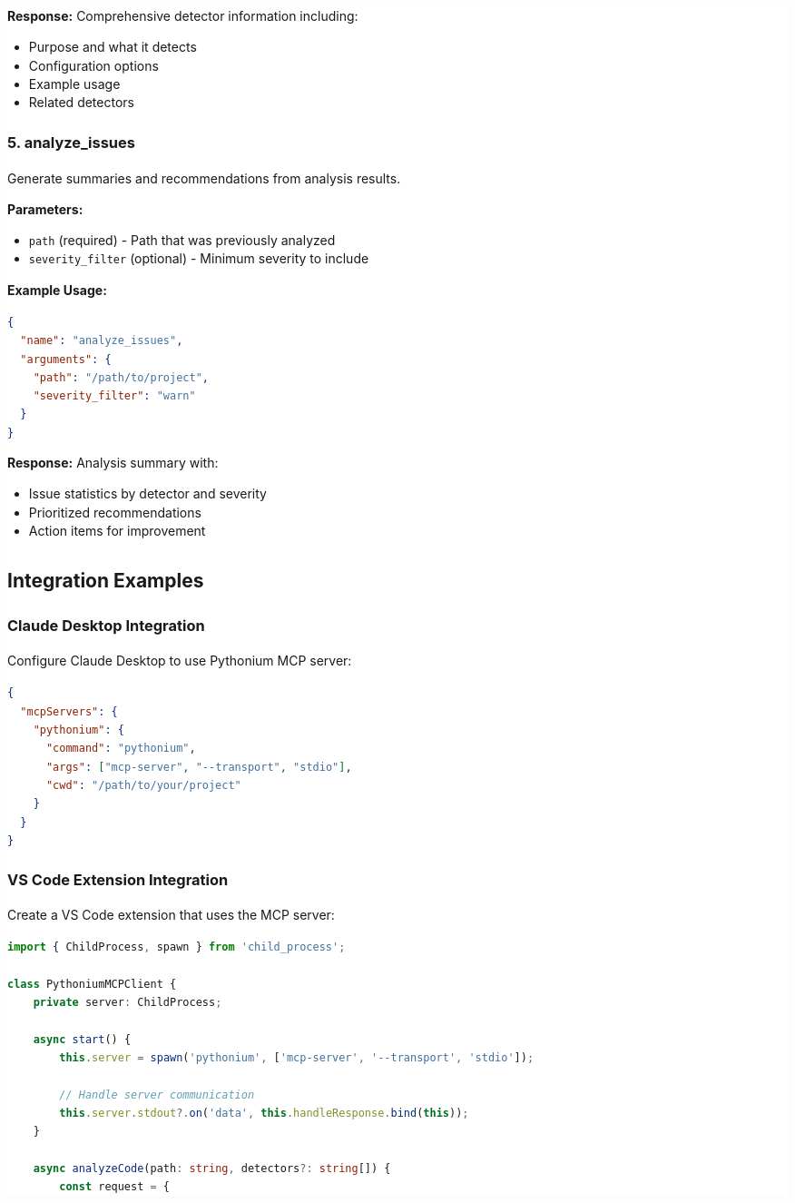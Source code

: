 **Response:** Comprehensive detector information including:
- Purpose and what it detects
- Configuration options
- Example usage
- Related detectors

### 5. analyze_issues

Generate summaries and recommendations from analysis results.

**Parameters:**
- `path` (required) - Path that was previously analyzed
- `severity_filter` (optional) - Minimum severity to include

**Example Usage:**
```json
{
  "name": "analyze_issues",
  "arguments": {
    "path": "/path/to/project",
    "severity_filter": "warn"
  }
}
```

**Response:** Analysis summary with:
- Issue statistics by detector and severity
- Prioritized recommendations
- Action items for improvement

## Integration Examples

### Claude Desktop Integration

Configure Claude Desktop to use Pythonium MCP server:

```json
{
  "mcpServers": {
    "pythonium": {
      "command": "pythonium",
      "args": ["mcp-server", "--transport", "stdio"],
      "cwd": "/path/to/your/project"
    }
  }
}
```

### VS Code Extension Integration

Create a VS Code extension that uses the MCP server:

```typescript
import { ChildProcess, spawn } from 'child_process';

class PythoniumMCPClient {
    private server: ChildProcess;

    async start() {
        this.server = spawn('pythonium', ['mcp-server', '--transport', 'stdio']);
        
        // Handle server communication
        this.server.stdout?.on('data', this.handleResponse.bind(this));
    }

    async analyzeCode(path: string, detectors?: string[]) {
        const request = {
```
